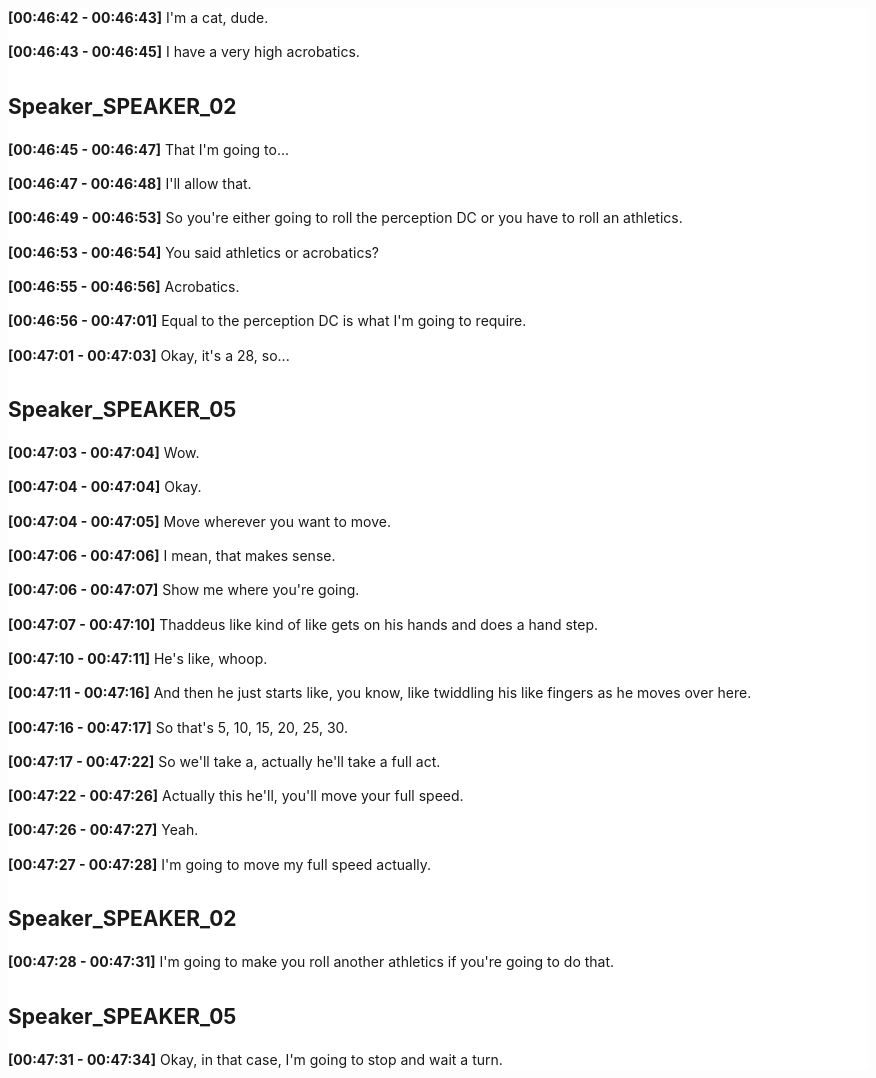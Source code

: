 **[00:46:42 - 00:46:43]** I'm a cat, dude.

**[00:46:43 - 00:46:45]** I have a very high acrobatics.


## Speaker_SPEAKER_02

**[00:46:45 - 00:46:47]** That I'm going to...

**[00:46:47 - 00:46:48]** I'll allow that.

**[00:46:49 - 00:46:53]** So you're either going to roll the perception DC or you have to roll an athletics.

**[00:46:53 - 00:46:54]** You said athletics or acrobatics?

**[00:46:55 - 00:46:56]** Acrobatics.

**[00:46:56 - 00:47:01]** Equal to the perception DC is what I'm going to require.

**[00:47:01 - 00:47:03]** Okay, it's a 28, so...


## Speaker_SPEAKER_05

**[00:47:03 - 00:47:04]** Wow.

**[00:47:04 - 00:47:04]** Okay.

**[00:47:04 - 00:47:05]** Move wherever you want to move.

**[00:47:06 - 00:47:06]** I mean, that makes sense.

**[00:47:06 - 00:47:07]** Show me where you're going.

**[00:47:07 - 00:47:10]** Thaddeus like kind of like gets on his hands and does a hand step.

**[00:47:10 - 00:47:11]** He's like, whoop.

**[00:47:11 - 00:47:16]** And then he just starts like, you know, like twiddling his like fingers as he moves over here.

**[00:47:16 - 00:47:17]** So that's 5, 10, 15, 20, 25, 30.

**[00:47:17 - 00:47:22]** So we'll take a, actually he'll take a full act.

**[00:47:22 - 00:47:26]** Actually this he'll, you'll move your full speed.

**[00:47:26 - 00:47:27]** Yeah.

**[00:47:27 - 00:47:28]** I'm going to move my full speed actually.


## Speaker_SPEAKER_02

**[00:47:28 - 00:47:31]** I'm going to make you roll another athletics if you're going to do that.


## Speaker_SPEAKER_05

**[00:47:31 - 00:47:34]** Okay, in that case, I'm going to stop and wait a turn.
